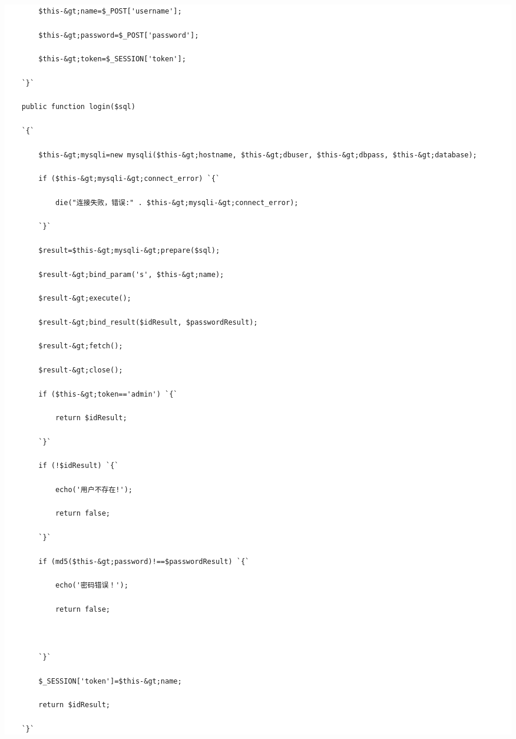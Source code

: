 ```
        $this-&gt;name=$_POST['username'];

        $this-&gt;password=$_POST['password'];

        $this-&gt;token=$_SESSION['token'];

    `}`

    public function login($sql)

    `{`

        $this-&gt;mysqli=new mysqli($this-&gt;hostname, $this-&gt;dbuser, $this-&gt;dbpass, $this-&gt;database);

        if ($this-&gt;mysqli-&gt;connect_error) `{`

            die("连接失败，错误:" . $this-&gt;mysqli-&gt;connect_error);

        `}`

        $result=$this-&gt;mysqli-&gt;prepare($sql);

        $result-&gt;bind_param('s', $this-&gt;name);

        $result-&gt;execute();

        $result-&gt;bind_result($idResult, $passwordResult);

        $result-&gt;fetch();

        $result-&gt;close();

        if ($this-&gt;token=='admin') `{`

            return $idResult;

        `}`

        if (!$idResult) `{`

            echo('用户不存在!');

            return false;

        `}`

        if (md5($this-&gt;password)!==$passwordResult) `{`

            echo('密码错误！');

            return false;

            

        `}`

        $_SESSION['token']=$this-&gt;name;

        return $idResult;

    `}`

```